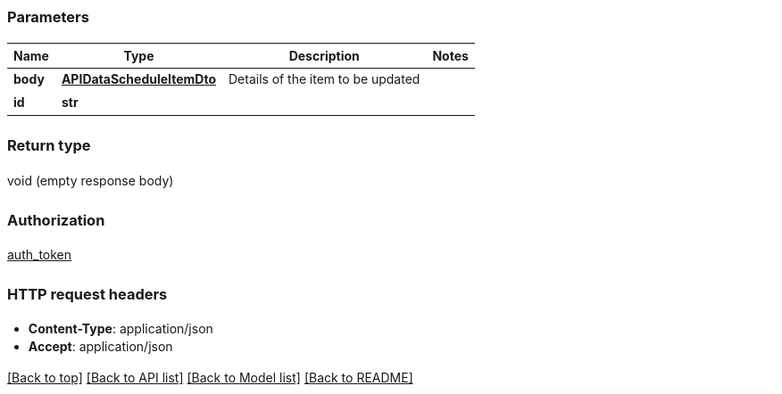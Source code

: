 ### Parameters

Name | Type | Description  | Notes
------------- | ------------- | ------------- | -------------
 **body** | [**APIDataScheduleItemDto**](APIDataScheduleItemDto.md)| Details of the item to be updated | 
 **id** | **str**|  | 

### Return type

void (empty response body)

### Authorization

[auth_token](../README.md#auth_token)

### HTTP request headers

 - **Content-Type**: application/json
 - **Accept**: application/json

[[Back to top]](#) [[Back to API list]](../README.md#documentation-for-api-endpoints) [[Back to Model list]](../README.md#documentation-for-models) [[Back to README]](../README.md)

